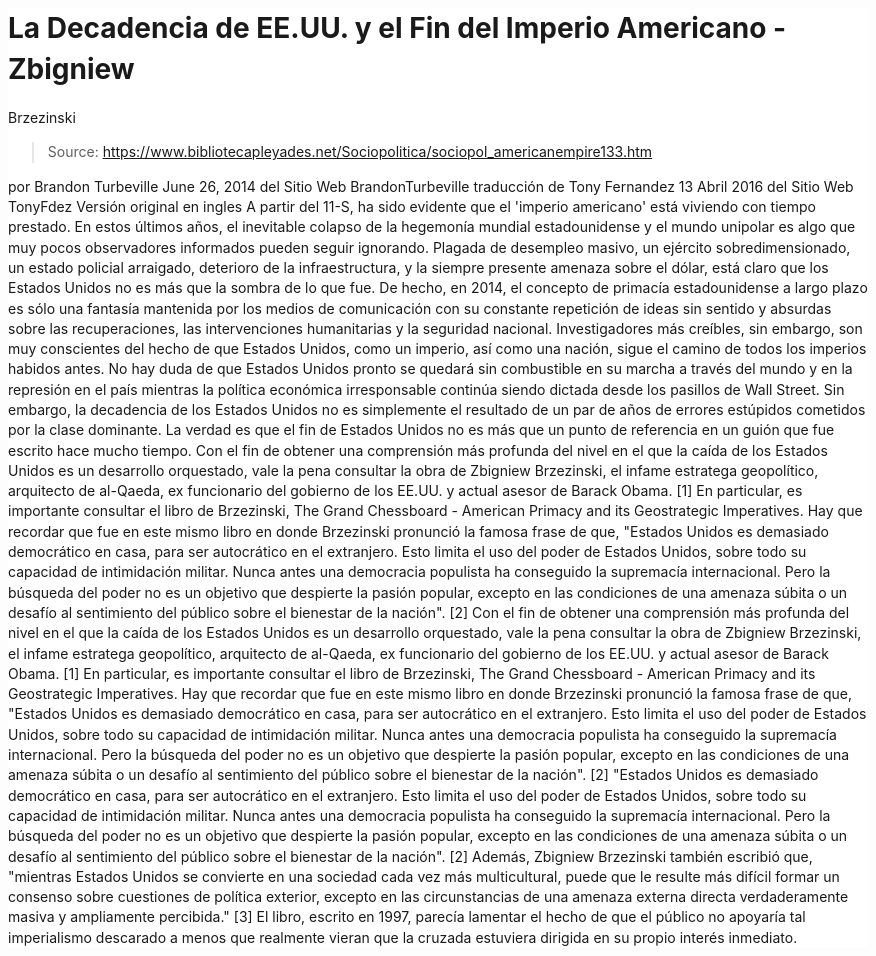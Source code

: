 # La Decadencia de EE.UU. y el Fin del Imperio Americano - Zbigniew 
Brzezinski

> Source: https://www.bibliotecapleyades.net/Sociopolitica/sociopol_americanempire133.htm

por Brandon Turbeville June 26, 2014 del Sitio Web BrandonTurbeville traducción de Tony Fernandez 13 Abril 2016 del Sitio Web TonyFdez Versión original en ingles
A partir del 11-S, ha sido evidente que el 'imperio americano' está viviendo con tiempo prestado.
En estos últimos años, el inevitable colapso de la hegemonía mundial estadounidense y el mundo unipolar es algo que muy pocos observadores informados pueden seguir ignorando.
Plagada de desempleo masivo, un ejército sobredimensionado, un estado policial arraigado, deterioro de la infraestructura, y la siempre presente amenaza sobre el dólar, está claro que los Estados Unidos no es más que la sombra de lo que fue.
De hecho, en 2014, el concepto de primacía estadounidense a largo plazo es sólo una fantasía mantenida por los medios de comunicación con su constante repetición de ideas sin sentido y absurdas sobre las recuperaciones, las intervenciones humanitarias y la seguridad nacional. Investigadores más creíbles, sin embargo, son muy conscientes del hecho de que Estados Unidos, como un imperio, así como una nación, sigue el camino de todos los imperios habidos antes.
No hay duda de que Estados Unidos pronto se quedará sin combustible en su marcha a través del mundo y en la represión en el país mientras la política económica irresponsable continúa siendo dictada desde los pasillos de Wall Street.
Sin embargo, la decadencia de los Estados Unidos no es simplemente el resultado de un par de años de errores estúpidos cometidos por la clase dominante.
La verdad es que el fin de Estados Unidos no es más que un punto de referencia en un guión que fue escrito hace mucho tiempo.
Con el fin de obtener una comprensión más profunda del nivel en el que la caída de los Estados Unidos es un desarrollo orquestado, vale la pena consultar la obra de Zbigniew Brzezinski, el infame estratega geopolítico, arquitecto de al-Qaeda, ex funcionario del gobierno de los EE.UU. y actual asesor de Barack Obama. [1] En particular, es importante consultar el libro de Brzezinski, The Grand Chessboard - American Primacy and its Geostrategic Imperatives. Hay que recordar que fue en este mismo libro en donde Brzezinski pronunció la famosa frase de que, "Estados Unidos es demasiado democrático en casa, para ser autocrático en el extranjero. Esto limita el uso del poder de Estados Unidos, sobre todo su capacidad de intimidación militar. Nunca antes una democracia populista ha conseguido la supremacía internacional. Pero la búsqueda del poder no es un objetivo que despierte la pasión popular, excepto en las condiciones de una amenaza súbita o un desafío al sentimiento del público sobre el bienestar de la nación". [2]
Con el fin de obtener una comprensión más profunda del nivel en el que la caída de los Estados Unidos es un desarrollo orquestado, vale la pena consultar la obra de Zbigniew Brzezinski, el infame estratega geopolítico, arquitecto de al-Qaeda, ex funcionario del gobierno de los EE.UU. y actual asesor de Barack Obama. [1]
En particular, es importante consultar el libro de Brzezinski, The Grand Chessboard - American Primacy and its Geostrategic Imperatives.
Hay que recordar que fue en este mismo libro en donde Brzezinski pronunció la famosa frase de que,
"Estados Unidos es demasiado democrático en casa, para ser autocrático en el extranjero. Esto limita el uso del poder de Estados Unidos, sobre todo su capacidad de intimidación militar. Nunca antes una democracia populista ha conseguido la supremacía internacional. Pero la búsqueda del poder no es un objetivo que despierte la pasión popular, excepto en las condiciones de una amenaza súbita o un desafío al sentimiento del público sobre el bienestar de la nación". [2]
"Estados Unidos es demasiado democrático en casa, para ser autocrático en el extranjero.
Esto limita el uso del poder de Estados Unidos, sobre todo su capacidad de intimidación militar. Nunca antes una democracia populista ha conseguido la supremacía internacional.
Pero la búsqueda del poder no es un objetivo que despierte la pasión popular, excepto en las condiciones de una amenaza súbita o un desafío al sentimiento del público sobre el bienestar de la nación". [2]
Además, Zbigniew Brzezinski también escribió que,
"mientras Estados Unidos se convierte en una sociedad cada vez más multicultural, puede que le resulte más difícil formar un consenso sobre cuestiones de política exterior, excepto en las circunstancias de una amenaza externa directa verdaderamente masiva y ampliamente percibida." [3]
El libro, escrito en 1997, parecía lamentar el hecho de que el público no apoyaría tal imperialismo descarado a menos que realmente vieran que la cruzada estuviera dirigida en su propio interés inmediato.